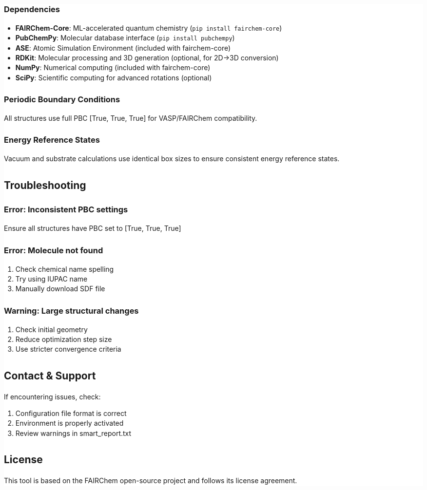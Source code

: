 ### Dependencies
- **FAIRChem-Core**: ML-accelerated quantum chemistry (`pip install fairchem-core`)
- **PubChemPy**: Molecular database interface (`pip install pubchempy`)
- **ASE**: Atomic Simulation Environment (included with fairchem-core)
- **RDKit**: Molecular processing and 3D generation (optional, for 2D→3D conversion)
- **NumPy**: Numerical computing (included with fairchem-core)
- **SciPy**: Scientific computing for advanced rotations (optional)

### Periodic Boundary Conditions
All structures use full PBC [True, True, True] for VASP/FAIRChem compatibility.

### Energy Reference States
Vacuum and substrate calculations use identical box sizes to ensure consistent energy reference states.

## Troubleshooting

### Error: Inconsistent PBC settings
Ensure all structures have PBC set to [True, True, True]

### Error: Molecule not found
1. Check chemical name spelling
2. Try using IUPAC name
3. Manually download SDF file

### Warning: Large structural changes
1. Check initial geometry
2. Reduce optimization step size
3. Use stricter convergence criteria

## Contact & Support

If encountering issues, check:
1. Configuration file format is correct
2. Environment is properly activated
3. Review warnings in smart_report.txt

## License

This tool is based on the FAIRChem open-source project and follows its license agreement.